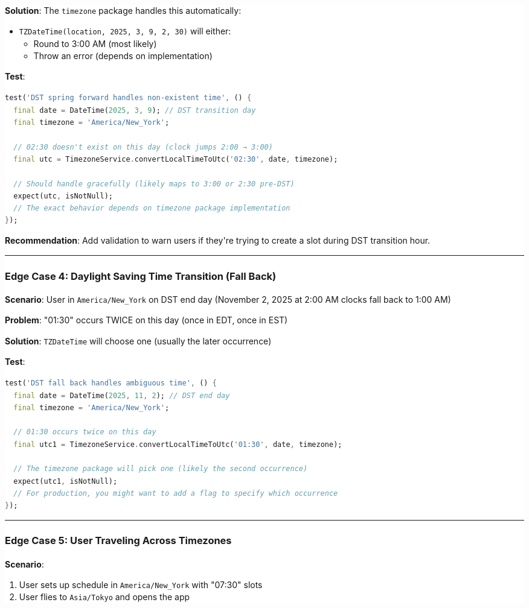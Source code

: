 **Solution**: The `timezone` package handles this automatically:
- `TZDateTime(location, 2025, 3, 9, 2, 30)` will either:
  - Round to 3:00 AM (most likely)
  - Throw an error (depends on implementation)

**Test**:
```dart
test('DST spring forward handles non-existent time', () {
  final date = DateTime(2025, 3, 9); // DST transition day
  final timezone = 'America/New_York';

  // 02:30 doesn't exist on this day (clock jumps 2:00 → 3:00)
  final utc = TimezoneService.convertLocalTimeToUtc('02:30', date, timezone);

  // Should handle gracefully (likely maps to 3:00 or 2:30 pre-DST)
  expect(utc, isNotNull);
  // The exact behavior depends on timezone package implementation
});
```

**Recommendation**: Add validation to warn users if they're trying to create a slot during DST transition hour.

---

### Edge Case 4: Daylight Saving Time Transition (Fall Back)

**Scenario**: User in `America/New_York` on DST end day (November 2, 2025 at 2:00 AM clocks fall back to 1:00 AM)

**Problem**: "01:30" occurs TWICE on this day (once in EDT, once in EST)

**Solution**: `TZDateTime` will choose one (usually the later occurrence)

**Test**:
```dart
test('DST fall back handles ambiguous time', () {
  final date = DateTime(2025, 11, 2); // DST end day
  final timezone = 'America/New_York';

  // 01:30 occurs twice on this day
  final utc1 = TimezoneService.convertLocalTimeToUtc('01:30', date, timezone);

  // The timezone package will pick one (likely the second occurrence)
  expect(utc1, isNotNull);
  // For production, you might want to add a flag to specify which occurrence
});
```

---

### Edge Case 5: User Traveling Across Timezones

**Scenario**:
1. User sets up schedule in `America/New_York` with "07:30" slots
2. User flies to `Asia/Tokyo` and opens the app
